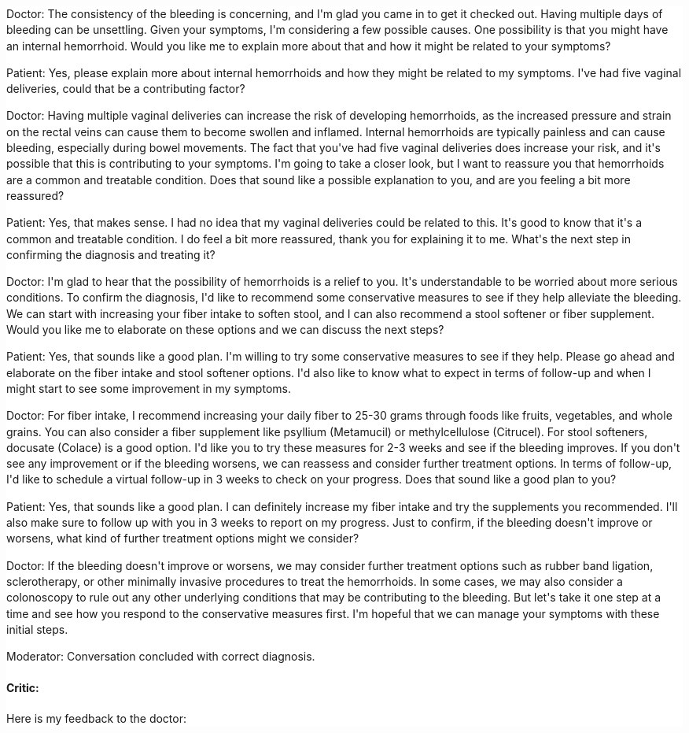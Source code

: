 Doctor: The consistency of the bleeding is concerning, and I'm glad you came in to get it checked out. Having multiple days of bleeding can be unsettling. Given your symptoms, I'm considering a few possible causes. One possibility is that you might have an internal hemorrhoid. Would you like me to explain more about that and how it might be related to your symptoms?

Patient: Yes, please explain more about internal hemorrhoids and how they might be related to my symptoms. I've had five vaginal deliveries, could that be a contributing factor?

Doctor: Having multiple vaginal deliveries can increase the risk of developing hemorrhoids, as the increased pressure and strain on the rectal veins can cause them to become swollen and inflamed. Internal hemorrhoids are typically painless and can cause bleeding, especially during bowel movements. The fact that you've had five vaginal deliveries does increase your risk, and it's possible that this is contributing to your symptoms. I'm going to take a closer look, but I want to reassure you that hemorrhoids are a common and treatable condition. Does that sound like a possible explanation to you, and are you feeling a bit more reassured?

Patient: Yes, that makes sense. I had no idea that my vaginal deliveries could be related to this. It's good to know that it's a common and treatable condition. I do feel a bit more reassured, thank you for explaining it to me. What's the next step in confirming the diagnosis and treating it?

Doctor: I'm glad to hear that the possibility of hemorrhoids is a relief to you. It's understandable to be worried about more serious conditions. To confirm the diagnosis, I'd like to recommend some conservative measures to see if they help alleviate the bleeding. We can start with increasing your fiber intake to soften stool, and I can also recommend a stool softener or fiber supplement. Would you like me to elaborate on these options and we can discuss the next steps?

Patient: Yes, that sounds like a good plan. I'm willing to try some conservative measures to see if they help. Please go ahead and elaborate on the fiber intake and stool softener options. I'd also like to know what to expect in terms of follow-up and when I might start to see some improvement in my symptoms.

Doctor: For fiber intake, I recommend increasing your daily fiber to 25-30 grams through foods like fruits, vegetables, and whole grains. You can also consider a fiber supplement like psyllium (Metamucil) or methylcellulose (Citrucel). For stool softeners, docusate (Colace) is a good option. I'd like you to try these measures for 2-3 weeks and see if the bleeding improves. If you don't see any improvement or if the bleeding worsens, we can reassess and consider further treatment options. In terms of follow-up, I'd like to schedule a virtual follow-up in 3 weeks to check on your progress. Does that sound like a good plan to you?

Patient: Yes, that sounds like a good plan. I can definitely increase my fiber intake and try the supplements you recommended. I'll also make sure to follow up with you in 3 weeks to report on my progress. Just to confirm, if the bleeding doesn't improve or worsens, what kind of further treatment options might we consider?

Doctor: If the bleeding doesn't improve or worsens, we may consider further treatment options such as rubber band ligation, sclerotherapy, or other minimally invasive procedures to treat the hemorrhoids. In some cases, we may also consider a colonoscopy to rule out any other underlying conditions that may be contributing to the bleeding. But let's take it one step at a time and see how you respond to the conservative measures first. I'm hopeful that we can manage your symptoms with these initial steps.

Moderator: Conversation concluded with correct diagnosis.
 #### Critic:
 Here is my feedback to the doctor:
